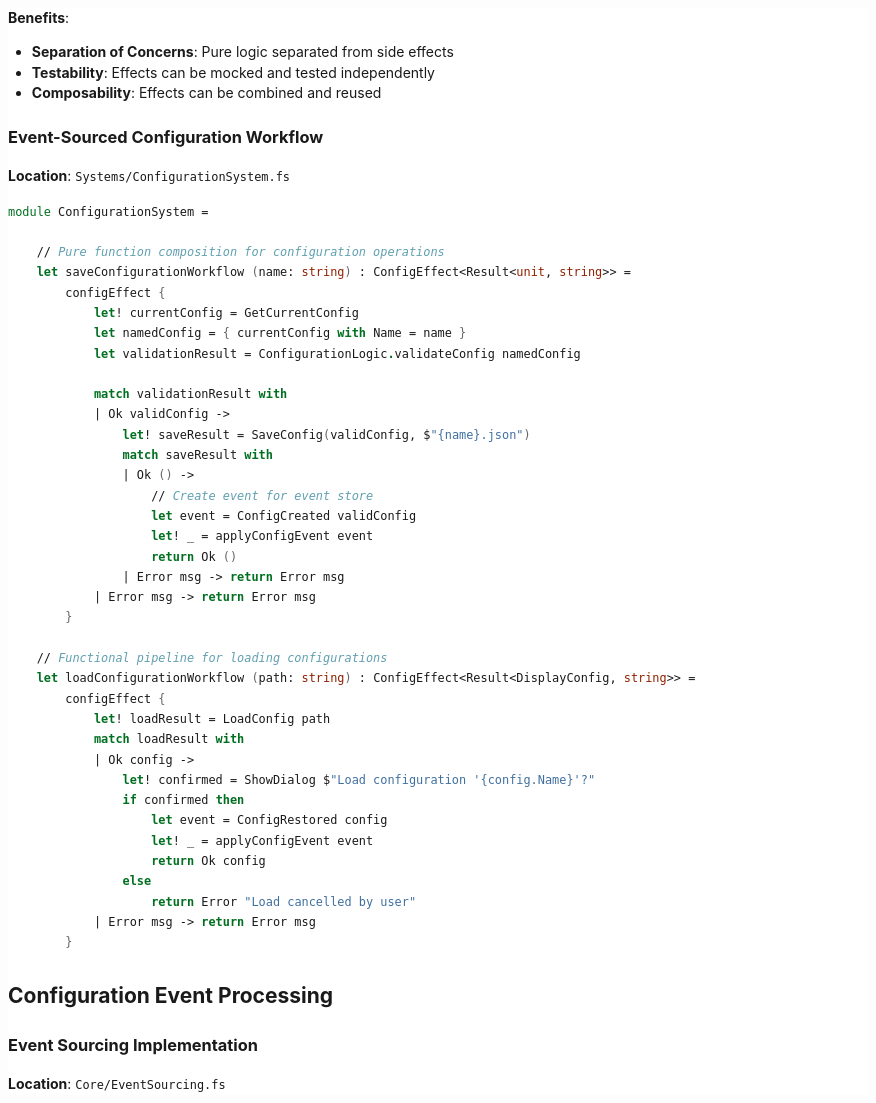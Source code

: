 **Benefits**:
- **Separation of Concerns**: Pure logic separated from side effects
- **Testability**: Effects can be mocked and tested independently
- **Composability**: Effects can be combined and reused

### Event-Sourced Configuration Workflow
**Location**: `Systems/ConfigurationSystem.fs`

```fsharp
module ConfigurationSystem =
    
    // Pure function composition for configuration operations
    let saveConfigurationWorkflow (name: string) : ConfigEffect<Result<unit, string>> =
        configEffect {
            let! currentConfig = GetCurrentConfig
            let namedConfig = { currentConfig with Name = name }
            let validationResult = ConfigurationLogic.validateConfig namedConfig
            
            match validationResult with
            | Ok validConfig ->
                let! saveResult = SaveConfig(validConfig, $"{name}.json")
                match saveResult with
                | Ok () ->
                    // Create event for event store
                    let event = ConfigCreated validConfig
                    let! _ = applyConfigEvent event
                    return Ok ()
                | Error msg -> return Error msg
            | Error msg -> return Error msg
        }
    
    // Functional pipeline for loading configurations
    let loadConfigurationWorkflow (path: string) : ConfigEffect<Result<DisplayConfig, string>> =
        configEffect {
            let! loadResult = LoadConfig path
            match loadResult with
            | Ok config ->
                let! confirmed = ShowDialog $"Load configuration '{config.Name}'?"
                if confirmed then
                    let event = ConfigRestored config
                    let! _ = applyConfigEvent event
                    return Ok config
                else
                    return Error "Load cancelled by user"
            | Error msg -> return Error msg
        }
```

## Configuration Event Processing

### Event Sourcing Implementation
**Location**: `Core/EventSourcing.fs`
